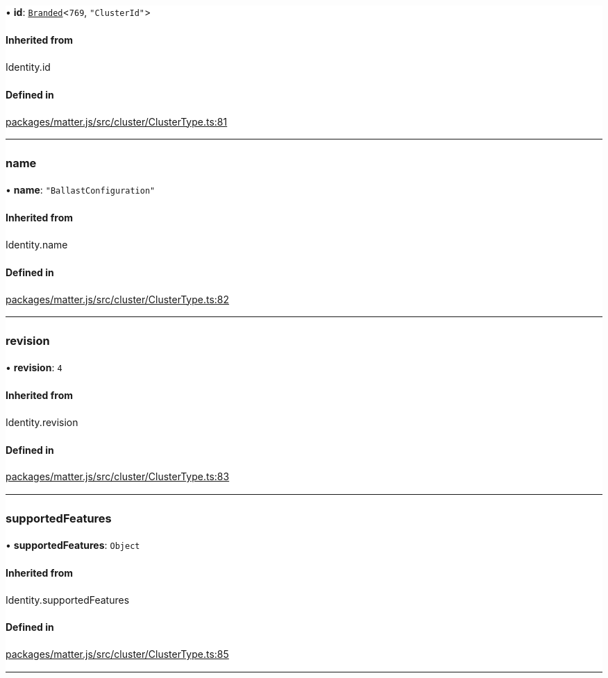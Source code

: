 • **id**: [`Branded`](../modules/util_export.md#branded)\<``769``, ``"ClusterId"``\>

#### Inherited from

Identity.id

#### Defined in

[packages/matter.js/src/cluster/ClusterType.ts:81](https://github.com/project-chip/matter.js/blob/c0d55745d5279e16fdfaa7d2c564daa31e19c627/packages/matter.js/src/cluster/ClusterType.ts#L81)

___

### name

• **name**: ``"BallastConfiguration"``

#### Inherited from

Identity.name

#### Defined in

[packages/matter.js/src/cluster/ClusterType.ts:82](https://github.com/project-chip/matter.js/blob/c0d55745d5279e16fdfaa7d2c564daa31e19c627/packages/matter.js/src/cluster/ClusterType.ts#L82)

___

### revision

• **revision**: ``4``

#### Inherited from

Identity.revision

#### Defined in

[packages/matter.js/src/cluster/ClusterType.ts:83](https://github.com/project-chip/matter.js/blob/c0d55745d5279e16fdfaa7d2c564daa31e19c627/packages/matter.js/src/cluster/ClusterType.ts#L83)

___

### supportedFeatures

• **supportedFeatures**: `Object`

#### Inherited from

Identity.supportedFeatures

#### Defined in

[packages/matter.js/src/cluster/ClusterType.ts:85](https://github.com/project-chip/matter.js/blob/c0d55745d5279e16fdfaa7d2c564daa31e19c627/packages/matter.js/src/cluster/ClusterType.ts#L85)

___
